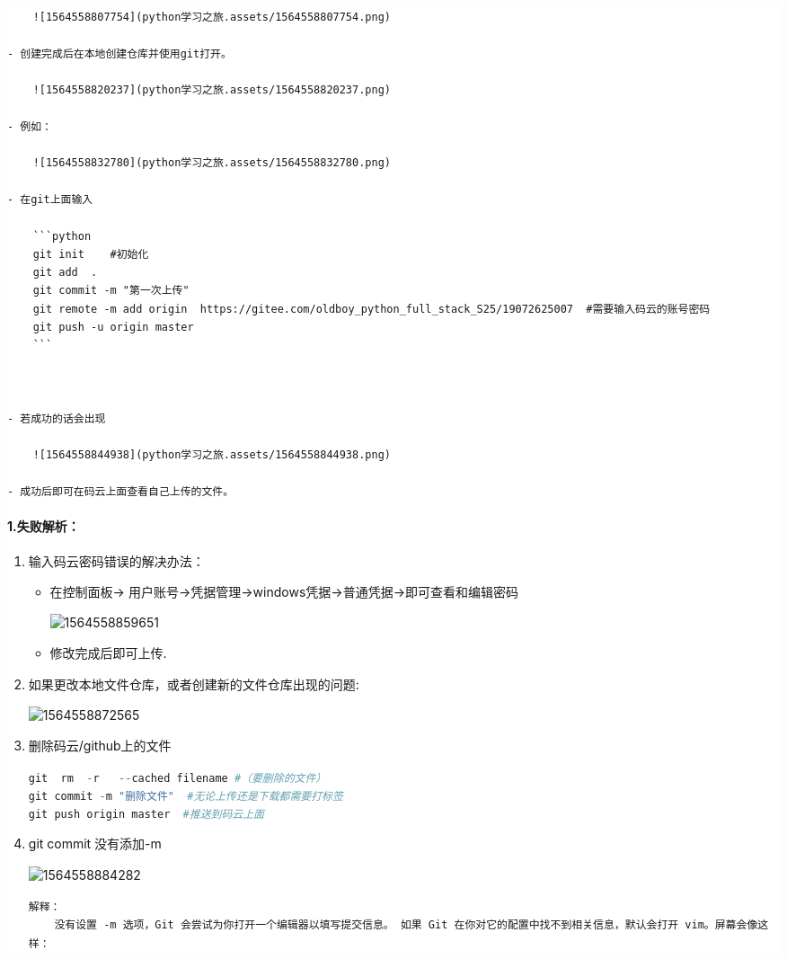         ![1564558807754](python学习之旅.assets/1564558807754.png)

    - 创建完成后在本地创建仓库并使用git打开。

        ![1564558820237](python学习之旅.assets/1564558820237.png)

    - 例如：

        ![1564558832780](python学习之旅.assets/1564558832780.png)

    - 在git上面输入  

        ```python
        git init    #初始化
        git add  .
        git commit -m "第一次上传" 
        git remote -m add origin  https://gitee.com/oldboy_python_full_stack_S25/19072625007  #需要输入码云的账号密码
        git push -u origin master 
        ```

        

    - 若成功的话会出现

        ![1564558844938](python学习之旅.assets/1564558844938.png)

    - 成功后即可在码云上面查看自己上传的文件。

         

#### 1.失败解析：

1. 输入码云密码错误的解决办法：

    - 在控制面板-> 用户账号->凭据管理->windows凭据->普通凭据->即可查看和编辑密码

        ![1564558859651](python学习之旅.assets/1564558859651.png)

    - 修改完成后即可上传.

2. 如果更改本地文件仓库，或者创建新的文件仓库出现的问题:

    ![1564558872565](python学习之旅.assets/1564558872565.png)

3. 删除码云/github上的文件

    ```python
    git  rm  -r   --cached filename #（要删除的文件）
    git commit -m "删除文件"  #无论上传还是下载都需要打标签
    git push origin master  #推送到码云上面
    ```

4. git commit 没有添加-m

    ![1564558884282](python学习之旅.assets/1564558884282.png)

    ```
    解释：
    	没有设置 -m 选项，Git 会尝试为你打开一个编辑器以填写提交信息。 如果 Git 在你对它的配置中找不到相关信息，默认会打开 vim。屏幕会像这样：
    ```
